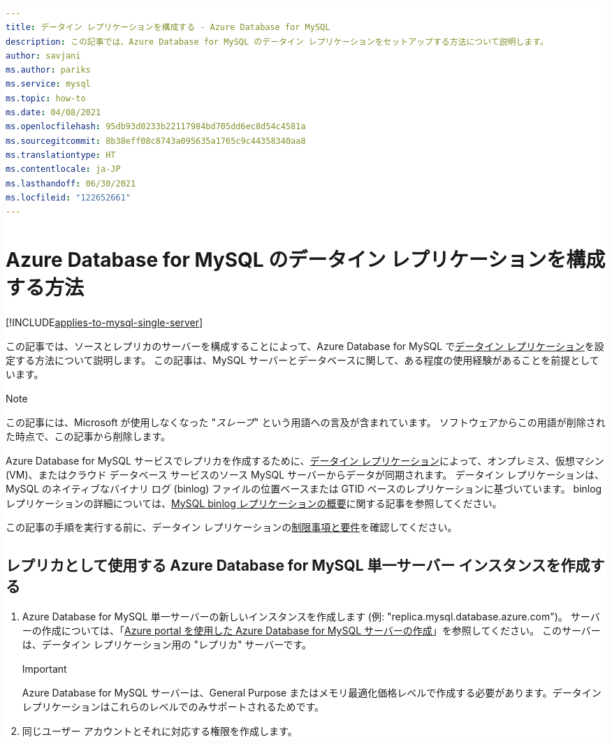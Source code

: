 ```yaml
---
title: データイン レプリケーションを構成する - Azure Database for MySQL
description: この記事では、Azure Database for MySQL のデータイン レプリケーションをセットアップする方法について説明します。
author: savjani
ms.author: pariks
ms.service: mysql
ms.topic: how-to
ms.date: 04/08/2021
ms.openlocfilehash: 95db93d0233b22117984bd705dd6ec8d54c4581a
ms.sourcegitcommit: 8b38eff08c8743a095635a1765c9c44358340aa8
ms.translationtype: HT
ms.contentlocale: ja-JP
ms.lasthandoff: 06/30/2021
ms.locfileid: "122652661"
---
```

# <a name="how-to-configure-azure-database-for-mysql-data-in-replication"></a>Azure Database for MySQL のデータイン レプリケーションを構成する方法

[!INCLUDE[applies-to-mysql-single-server](includes/applies-to-mysql-single-server.md)]

この記事では、ソースとレプリカのサーバーを構成することによって、Azure Database for MySQL で[データイン レプリケーション](concepts-data-in-replication.md)を設定する方法について説明します。 この記事は、MySQL サーバーとデータベースに関して、ある程度の使用経験があることを前提としています。

> [!NOTE]
> この記事には、Microsoft が使用しなくなった "_スレーブ_" という用語への言及が含まれています。 ソフトウェアからこの用語が削除された時点で、この記事から削除します。
>

Azure Database for MySQL サービスでレプリカを作成するために、[データイン レプリケーション](concepts-data-in-replication.md)によって、オンプレミス、仮想マシン (VM)、またはクラウド データベース サービスのソース MySQL サーバーからデータが同期されます。 データイン レプリケーションは、MySQL のネイティブなバイナリ ログ (binlog) ファイルの位置ベースまたは GTID ベースのレプリケーションに基づいています。 binlog レプリケーションの詳細については、[MySQL binlog レプリケーションの概要](https://dev.mysql.com/doc/refman/5.7/en/binlog-replication-configuration-overview.html)に関する記事を参照してください。

この記事の手順を実行する前に、データイン レプリケーションの[制限事項と要件](concepts-data-in-replication.md#limitations-and-considerations)を確認してください。

## <a name="create-an-azure-database-for-mysql-single-server-instance-to-use-as-a-replica"></a>レプリカとして使用する Azure Database for MySQL 単一サーバー インスタンスを作成する

1. Azure Database for MySQL 単一サーバーの新しいインスタンスを作成します (例: "replica.mysql.database.azure.com")。 サーバーの作成については、「[Azure portal を使用した Azure Database for MySQL サーバーの作成](quickstart-create-mysql-server-database-using-azure-portal.md)」を参照してください。 このサーバーは、データイン レプリケーション用の "レプリカ" サーバーです。

   > [!IMPORTANT]
   > Azure Database for MySQL サーバーは、General Purpose またはメモリ最適化価格レベルで作成する必要があります。データイン レプリケーションはこれらのレベルでのみサポートされるためです。

2. 同じユーザー アカウントとそれに対応する権限を作成します。
